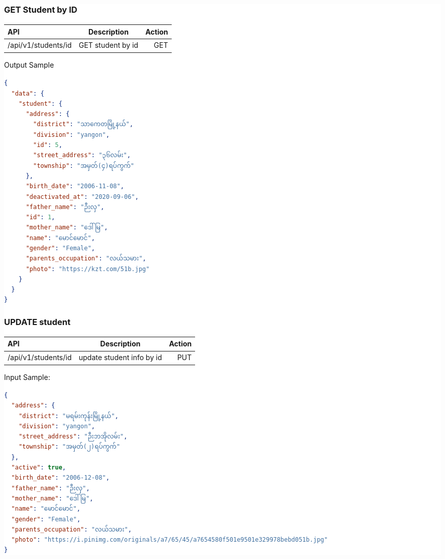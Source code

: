 ### GET Student by ID

| API                 |    Description    | Action |
| :------------------ | :---------------: | -----: |
| /api/v1/students/id | GET student by id |    GET |

Output Sample

```json
{
  "data": {
    "student": {
      "address": {
        "district": "သာကေတမြို့နယ်",
        "division": "yangon",
        "id": 5,
        "street_address": "၃၆လမ်း",
        "township": "အမှတ်(၄)ရပ်ကွက်"
      },
      "birth_date": "2006-11-08",
      "deactivated_at": "2020-09-06",
      "father_name": "ဉီးလှ",
      "id": 1,
      "mother_name": "ဒေါ်မြ",
      "name": "မောင်မောင်",
      "gender": "Female",
      "parents_occupation": "လယ်သမား",
      "photo": "https://kzt.com/51b.jpg"
    }
  }
}
```

### UPDATE student

| API                 |        Description        | Action |
| :------------------ | :-----------------------: | -----: |
| /api/v1/students/id | update student info by id |    PUT |

Input Sample:

```json
{
  "address": {
    "district": "မရမ်းကုန်းမြို့နယ်",
    "division": "yangon",
    "street_address": "ဉီးဘအိုလမ်း",
    "township": "အမှတ်(၂)ရပ်ကွက်"
  },
  "active": true,
  "birth_date": "2006-12-08",
  "father_name": "ဉီးလှ",
  "mother_name": "ဒေါ်မြ",
  "name": "မောင်မောင်",
  "gender": "Female",
  "parents_occupation": "လယ်သမား",
  "photo": "https://i.pinimg.com/originals/a7/65/45/a7654580f501e9501e329978bebd051b.jpg"
}
```
